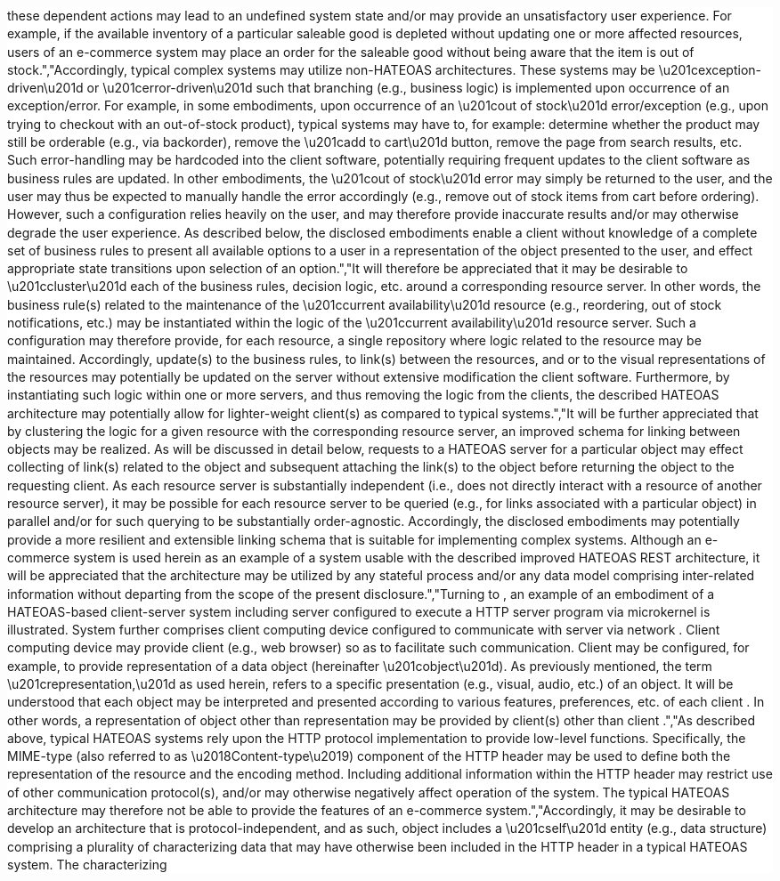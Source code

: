these dependent actions may lead to an undefined system state and\/or may provide an unsatisfactory user experience. For example, if the available inventory of a particular saleable good is depleted without updating one or more affected resources, users of an e-commerce system may place an order for the saleable good without being aware that the item is out of stock.","Accordingly, typical complex systems may utilize non-HATEOAS architectures. These systems may be \u201cexception-driven\u201d or \u201cerror-driven\u201d such that branching (e.g., business logic) is implemented upon occurrence of an exception\/error. For example, in some embodiments, upon occurrence of an \u201cout of stock\u201d error\/exception (e.g., upon trying to checkout with an out-of-stock product), typical systems may have to, for example: determine whether the product may still be orderable (e.g., via backorder), remove the \u201cadd to cart\u201d button, remove the page from search results, etc. Such error-handling may be hardcoded into the client software, potentially requiring frequent updates to the client software as business rules are updated. In other embodiments, the \u201cout of stock\u201d error may simply be returned to the user, and the user may thus be expected to manually handle the error accordingly (e.g., remove out of stock items from cart before ordering). However, such a configuration relies heavily on the user, and may therefore provide inaccurate results and\/or may otherwise degrade the user experience. As described below, the disclosed embodiments enable a client without knowledge of a complete set of business rules to present all available options to a user in a representation of the object presented to the user, and effect appropriate state transitions upon selection of an option.","It will therefore be appreciated that it may be desirable to \u201ccluster\u201d each of the business rules, decision logic, etc. around a corresponding resource server. In other words, the business rule(s) related to the maintenance of the \u201ccurrent availability\u201d resource (e.g., reordering, out of stock notifications, etc.) may be instantiated within the logic of the \u201ccurrent availability\u201d resource server. Such a configuration may therefore provide, for each resource, a single repository where logic related to the resource may be maintained. Accordingly, update(s) to the business rules, to link(s) between the resources, and or to the visual representations of the resources may potentially be updated on the server without extensive modification the client software. Furthermore, by instantiating such logic within one or more servers, and thus removing the logic from the clients, the described HATEOAS architecture may potentially allow for lighter-weight client(s) as compared to typical systems.","It will be further appreciated that by clustering the logic for a given resource with the corresponding resource server, an improved schema for linking between objects may be realized. As will be discussed in detail below, requests to a HATEOAS server for a particular object may effect collecting of link(s) related to the object and subsequent attaching the link(s) to the object before returning the object to the requesting client. As each resource server is substantially independent (i.e., does not directly interact with a resource of another resource server), it may be possible for each resource server to be queried (e.g., for links associated with a particular object) in parallel and\/or for such querying to be substantially order-agnostic. Accordingly, the disclosed embodiments may potentially provide a more resilient and extensible linking schema that is suitable for implementing complex systems. Although an e-commerce system is used herein as an example of a system usable with the described improved HATEOAS REST architecture, it will be appreciated that the architecture may be utilized by any stateful process and\/or any data model comprising inter-related information without departing from the scope of the present disclosure.","Turning to , an example of an embodiment of a HATEOAS-based client-server system  including server  configured to execute a HTTP server program  via microkernel  is illustrated. System  further comprises client computing device  configured to communicate with server  via network . Client computing device  may provide client  (e.g., web browser) so as to facilitate such communication. Client  may be configured, for example, to provide representation  of a data object  (hereinafter \u201cobject\u201d). As previously mentioned, the term \u201crepresentation,\u201d as used herein, refers to a specific presentation (e.g., visual, audio, etc.) of an object. It will be understood that each object may be interpreted and presented according to various features, preferences, etc. of each client . In other words, a representation of object  other than representation  may be provided by client(s) other than client .","As described above, typical HATEOAS systems rely upon the HTTP protocol implementation to provide low-level functions. Specifically, the MIME-type (also referred to as \u2018Content-type\u2019) component of the HTTP header may be used to define both the representation of the resource and the encoding method. Including additional information within the HTTP header may restrict use of other communication protocol(s), and\/or may otherwise negatively affect operation of the system. The typical HATEOAS architecture may therefore not be able to provide the features of an e-commerce system.","Accordingly, it may be desirable to develop an architecture that is protocol-independent, and as such, object  includes a \u201cself\u201d entity  (e.g., data structure) comprising a plurality of characterizing data that may have otherwise been included in the HTTP header in a typical HATEOAS system. The characterizing